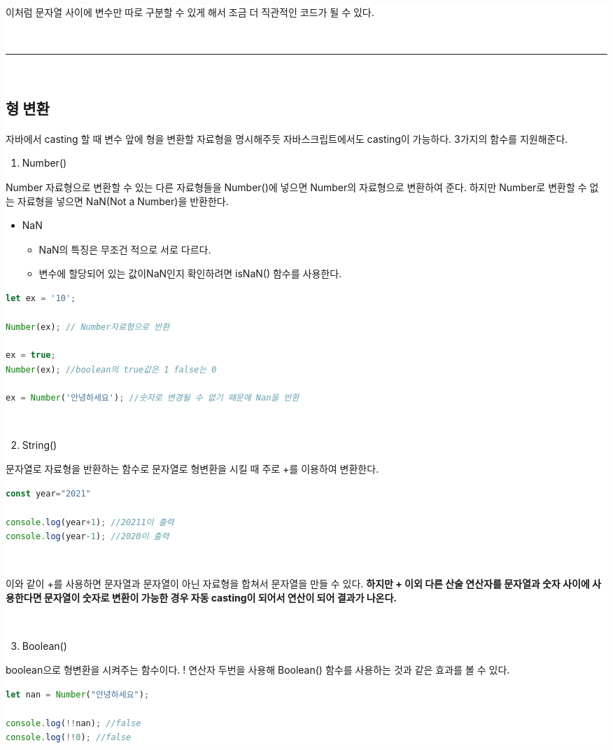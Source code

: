 이처럼 문자열 사이에 변수만 따로 구분할 수 있게 해서 조금 더 직관적인 코드가 될 수 있다.

<br>

---

<br>

## 형 변환

자바에서 casting 할 때 변수 앞에 형을 변환할 자료형을 명시해주듯 자바스크립트에서도 casting이 가능하다. 3가지의 함수를 지원해준다.

1. Number()

Number 자료형으로 변환할 수 있는 다른 자료형들을 Number()에 넣으면 Number의 자료형으로 변환하여 준다. 하지만 Number로 변환할 수 없는 자료형을 넣으면 NaN(Not a Number)을 반환한다.

* NaN

    * NaN의 특징은 무조건 적으로 서로 다르다.

    * 변수에 할당되어 있는 값이NaN인지 확인하려면 isNaN() 함수를 사용한다.

```javascript
let ex = '10';

Number(ex); // Number자료형으로 반환

ex = true;
Number(ex); //boolean의 true값은 1 false는 0

ex = Number('안녕하세요'); //숫자로 변경될 수 없기 때문에 Nan을 반환
```

<br>

2. String()

문자열로 자료형을 반환하는 함수로 문자열로 형변환을 시킬 때 주로 +를 이용하여 변환한다.

```javascript
const year="2021"

console.log(year+1); //20211이 출력
console.log(year-1); //2020이 출력
```

<br>

이와 같이 +를 사용하면 문자열과 문자열이 아닌 자료형을 합쳐서 문자열을 만들 수 있다. **하지만 + 이외 다른 산술 연산자를 문자열과 숫자 사이에 사용한다면 문자열이 숫자로 변환이 가능한 경우 자동 casting이 되어서 연산이 되어 결과가 나온다.**

<br>

3. Boolean()

boolean으로 형변환을 시켜주는 함수이다. ! 연산자 두번을 사용해 Boolean() 함수를 사용하는 것과 같은 효과를 볼 수 있다.

```javascript
let nan = Number("안녕하세요");

console.log(!!nan); //false
console.log(!!0); //false
```
